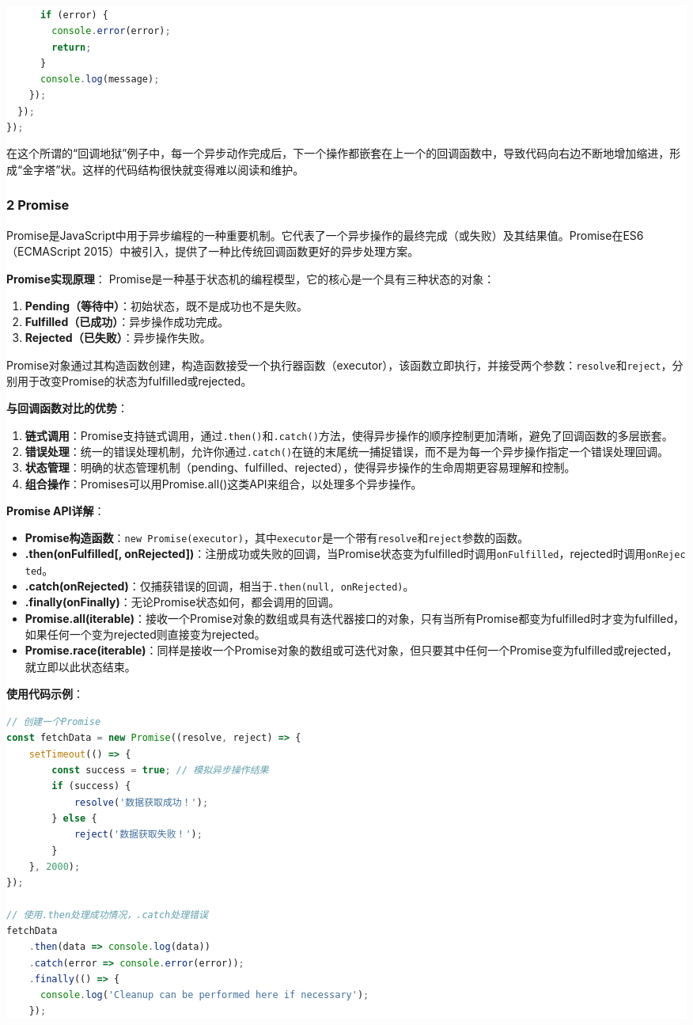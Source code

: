```javascript
      if (error) {
        console.error(error);
        return;
      }
      console.log(message);
    });
  });
});
```

在这个所谓的“回调地狱”例子中，每一个异步动作完成后，下一个操作都嵌套在上一个的回调函数中，导致代码向右边不断地增加缩进，形成“金字塔”状。这样的代码结构很快就变得难以阅读和维护。



### 2 Promise
Promise是JavaScript中用于异步编程的一种重要机制。它代表了一个异步操作的最终完成（或失败）及其结果值。Promise在ES6（ECMAScript 2015）中被引入，提供了一种比传统回调函数更好的异步处理方案。

**Promise实现原理**：
Promise是一种基于状态机的编程模型，它的核心是一个具有三种状态的对象：
1. **Pending（等待中）**：初始状态，既不是成功也不是失败。
2. **Fulfilled（已成功）**：异步操作成功完成。
3. **Rejected（已失败）**：异步操作失败。

Promise对象通过其构造函数创建，构造函数接受一个执行器函数（executor），该函数立即执行，并接受两个参数：`resolve`和`reject`，分别用于改变Promise的状态为fulfilled或rejected。

**与回调函数对比的优势**：
1. **链式调用**：Promise支持链式调用，通过`.then()`和`.catch()`方法，使得异步操作的顺序控制更加清晰，避免了回调函数的多层嵌套。
2. **错误处理**：统一的错误处理机制，允许你通过`.catch()`在链的末尾统一捕捉错误，而不是为每一个异步操作指定一个错误处理回调。
3. **状态管理**：明确的状态管理机制（pending、fulfilled、rejected），使得异步操作的生命周期更容易理解和控制。
4. **组合操作**：Promises可以用Promise.all()这类API来组合，以处理多个异步操作。

**Promise API详解**：
- **Promise构造函数**：`new Promise(executor)`，其中`executor`是一个带有`resolve`和`reject`参数的函数。
- **.then(onFulfilled[, onRejected])**：注册成功或失败的回调，当Promise状态变为fulfilled时调用`onFulfilled`，rejected时调用`onRejected`。
- **.catch(onRejected)**：仅捕获错误的回调，相当于`.then(null, onRejected)`。
- **.finally(onFinally)**：无论Promise状态如何，都会调用的回调。
- **Promise.all(iterable)**：接收一个Promise对象的数组或具有迭代器接口的对象，只有当所有Promise都变为fulfilled时才变为fulfilled，如果任何一个变为rejected则直接变为rejected。
- **Promise.race(iterable)**：同样是接收一个Promise对象的数组或可迭代对象，但只要其中任何一个Promise变为fulfilled或rejected，就立即以此状态结束。

**使用代码示例**：
```javascript
// 创建一个Promise
const fetchData = new Promise((resolve, reject) => {
    setTimeout(() => {
        const success = true; // 模拟异步操作结果
        if (success) {
            resolve('数据获取成功！');
        } else {
            reject('数据获取失败！');
        }
    }, 2000);
});

// 使用.then处理成功情况，.catch处理错误
fetchData
    .then(data => console.log(data))
    .catch(error => console.error(error));
    .finally(() => {
      console.log('Cleanup can be performed here if necessary');
    });

```

  ['project_' + propertyKey]: 'active'